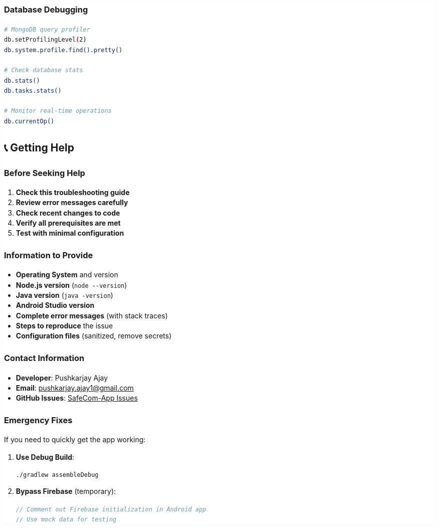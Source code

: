 ### Database Debugging
```bash
# MongoDB query profiler
db.setProfilingLevel(2)
db.system.profile.find().pretty()

# Check database stats
db.stats()
db.tasks.stats()

# Monitor real-time operations
db.currentOp()
```

## 📞 Getting Help

### Before Seeking Help
1. **Check this troubleshooting guide**
2. **Review error messages carefully**
3. **Check recent changes to code**
4. **Verify all prerequisites are met**
5. **Test with minimal configuration**

### Information to Provide
- **Operating System** and version
- **Node.js version** (`node --version`)
- **Java version** (`java -version`)
- **Android Studio version**
- **Complete error messages** (with stack traces)
- **Steps to reproduce** the issue
- **Configuration files** (sanitized, remove secrets)

### Contact Information
- **Developer**: Pushkarjay Ajay
- **Email**: pushkarjay.ajay1@gmail.com
- **GitHub Issues**: [SafeCom-App Issues](https://github.com/Pushkarjay/SafeCom-App/issues)

### Emergency Fixes
If you need to quickly get the app working:

1. **Use Debug Build**:
   ```bash
   ./gradlew assembleDebug
   ```

2. **Bypass Firebase** (temporary):
   ```javascript
   // Comment out Firebase initialization in Android app
   // Use mock data for testing
   ```
